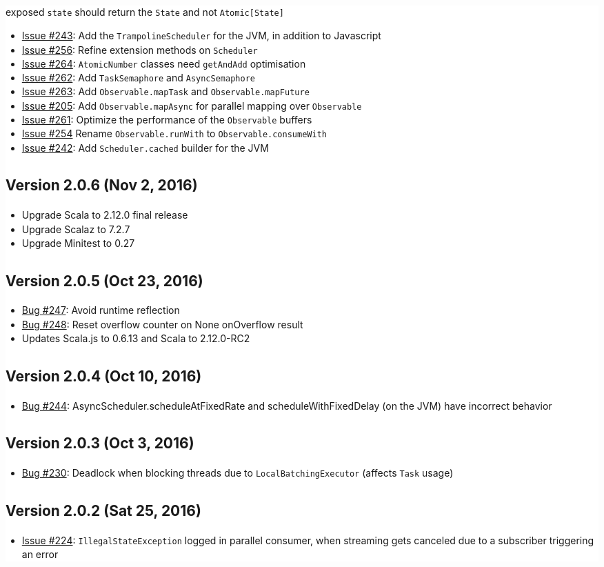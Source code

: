   exposed `state` should return the `State` and not `Atomic[State]`
- [Issue #243](https://github.com/monix/monix/issues/243): 
  Add the `TrampolineScheduler` for the JVM, in addition to Javascript  
- [Issue #256](https://github.com/monix/monix/issues/256):
  Refine extension methods on `Scheduler`
- [Issue #264](https://github.com/monix/monix/issues/264):
  `AtomicNumber` classes need `getAndAdd` optimisation
- [Issue #262](https://github.com/monix/monix/issues/262):
  Add `TaskSemaphore` and `AsyncSemaphore`
- [Issue #263](https://github.com/monix/monix/issues/263): 
  Add `Observable.mapTask` and `Observable.mapFuture`
- [Issue #205](https://github.com/monix/monix/issues/205):
  Add `Observable.mapAsync` for parallel mapping over `Observable`
- [Issue #261](https://github.com/monix/monix/issues/261):
  Optimize the performance of the `Observable` buffers
- [Issue #254](https://github.com/monix/monix/issues/254)
  Rename `Observable.runWith` to `Observable.consumeWith`
- [Issue #242](https://github.com/monix/monix/issues/242):
  Add `Scheduler.cached` builder for the JVM

## Version 2.0.6 (Nov 2, 2016)

- Upgrade Scala to 2.12.0 final release
- Upgrade Scalaz to 7.2.7
- Upgrade Minitest to 0.27

## Version 2.0.5 (Oct 23, 2016)

- [Bug #247](https://github.com/monix/monix/issues/247):
  Avoid runtime reflection
- [Bug #248](https://github.com/monix/monix/pull/248): 
  Reset overflow counter on None onOverflow result
- Updates Scala.js to 0.6.13 and Scala to 2.12.0-RC2

## Version 2.0.4 (Oct 10, 2016)

- [Bug #244](https://github.com/monix/monix/issues/244):
  AsyncScheduler.scheduleAtFixedRate and scheduleWithFixedDelay 
  (on the JVM) have incorrect behavior

## Version 2.0.3 (Oct 3, 2016)

- [Bug #230](https://github.com/monix/monix/issues/230):
  Deadlock when blocking threads due to `LocalBatchingExecutor`
  (affects `Task` usage)
      
## Version 2.0.2 (Sat 25, 2016)

- [Issue #224](https://github.com/monix/monix/issues/224):
  `IllegalStateException` logged in parallel consumer, 
  when streaming gets canceled due to a subscriber triggering 
  an error          
